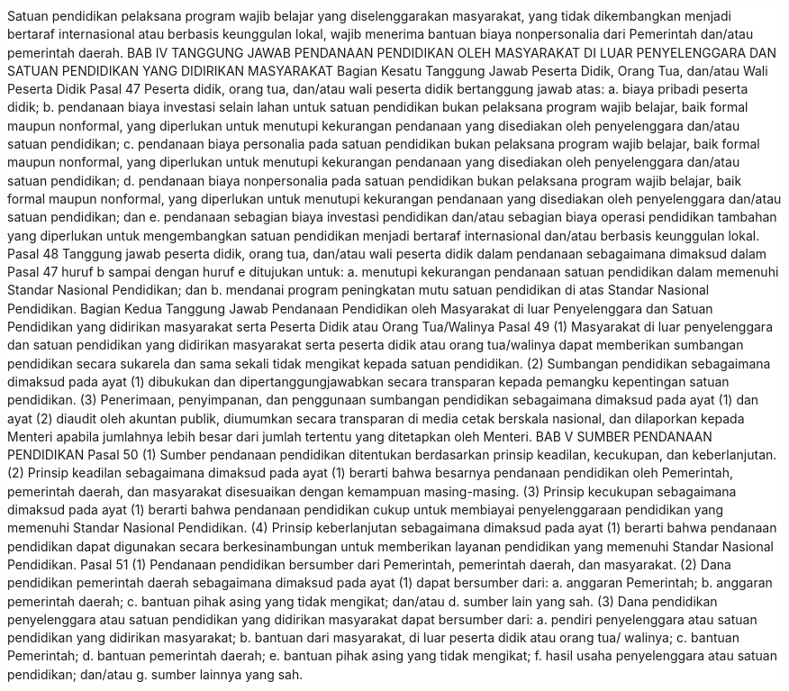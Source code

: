 Satuan pendidikan pelaksana program wajib belajar yang diselenggarakan masyarakat, yang tidak dikembangkan menjadi bertaraf internasional atau berbasis keunggulan lokal, wajib menerima bantuan biaya nonpersonalia dari Pemerintah dan/atau pemerintah daerah.
BAB IV TANGGUNG JAWAB PENDANAAN PENDIDIKAN OLEH MASYARAKAT DI LUAR PENYELENGGARA DAN SATUAN PENDIDIKAN YANG DIDIRIKAN MASYARAKAT
Bagian Kesatu Tanggung Jawab Peserta Didik, Orang Tua, dan/atau Wali Peserta Didik
Pasal 47
Peserta didik, orang tua, dan/atau wali peserta didik bertanggung jawab atas:
a. biaya pribadi peserta didik;
b. pendanaan biaya investasi selain lahan untuk satuan pendidikan bukan pelaksana program wajib belajar, baik formal maupun nonformal, yang diperlukan untuk menutupi kekurangan pendanaan yang disediakan oleh penyelenggara dan/atau satuan pendidikan;
c. pendanaan biaya personalia pada satuan pendidikan bukan pelaksana program wajib belajar, baik formal maupun nonformal, yang diperlukan untuk menutupi kekurangan pendanaan yang disediakan oleh penyelenggara dan/atau satuan pendidikan;
d. pendanaan biaya nonpersonalia pada satuan pendidikan bukan pelaksana program wajib belajar, baik formal maupun nonformal, yang diperlukan untuk menutupi kekurangan pendanaan yang disediakan oleh penyelenggara dan/atau satuan pendidikan; dan
e. pendanaan sebagian biaya investasi pendidikan dan/atau sebagian biaya operasi pendidikan tambahan yang diperlukan untuk mengembangkan satuan pendidikan menjadi bertaraf internasional dan/atau berbasis keunggulan lokal.
Pasal 48
Tanggung jawab peserta didik, orang tua, dan/atau wali peserta didik dalam pendanaan sebagaimana dimaksud dalam Pasal 47 huruf b sampai dengan huruf e ditujukan untuk:
a. menutupi kekurangan pendanaan satuan pendidikan dalam memenuhi Standar Nasional Pendidikan; dan
b. mendanai program peningkatan mutu satuan pendidikan di atas Standar Nasional Pendidikan.
Bagian Kedua Tanggung Jawab Pendanaan Pendidikan oleh Masyarakat di luar Penyelenggara dan Satuan Pendidikan yang didirikan masyarakat serta Peserta Didik atau Orang Tua/Walinya
Pasal 49
(1) Masyarakat di luar penyelenggara dan satuan pendidikan yang didirikan masyarakat serta peserta didik atau orang tua/walinya dapat memberikan sumbangan pendidikan secara sukarela dan sama sekali tidak mengikat kepada satuan pendidikan.
(2) Sumbangan pendidikan sebagaimana dimaksud pada ayat (1) dibukukan dan dipertanggungjawabkan secara transparan kepada pemangku kepentingan satuan pendidikan.
(3) Penerimaan, penyimpanan, dan penggunaan sumbangan pendidikan sebagaimana dimaksud pada ayat (1) dan ayat (2) diaudit oleh akuntan publik, diumumkan secara transparan di media cetak berskala nasional, dan dilaporkan kepada Menteri apabila jumlahnya lebih besar dari jumlah tertentu yang ditetapkan oleh Menteri.
BAB V SUMBER PENDANAAN PENDIDIKAN
Pasal 50
(1) Sumber pendanaan pendidikan ditentukan berdasarkan prinsip keadilan, kecukupan, dan keberlanjutan.
(2) Prinsip keadilan sebagaimana dimaksud pada ayat (1) berarti bahwa besarnya pendanaan pendidikan oleh Pemerintah, pemerintah daerah, dan masyarakat disesuaikan dengan kemampuan masing-masing.
(3) Prinsip kecukupan sebagaimana dimaksud pada ayat (1) berarti bahwa pendanaan pendidikan cukup untuk membiayai penyelenggaraan pendidikan yang memenuhi Standar Nasional Pendidikan.
(4) Prinsip keberlanjutan sebagaimana dimaksud pada ayat (1) berarti bahwa pendanaan pendidikan dapat digunakan secara berkesinambungan untuk memberikan layanan pendidikan yang memenuhi Standar Nasional Pendidikan.
Pasal 51
(1) Pendanaan pendidikan bersumber dari Pemerintah, pemerintah daerah, dan masyarakat.
(2) Dana pendidikan pemerintah daerah sebagaimana dimaksud pada ayat (1) dapat bersumber dari:
a. anggaran Pemerintah;
b. anggaran pemerintah daerah;
c. bantuan pihak asing yang tidak mengikat; dan/atau d. sumber lain yang sah.
(3) Dana pendidikan penyelenggara atau satuan pendidikan yang didirikan masyarakat dapat bersumber dari:
a. pendiri penyelenggara atau satuan pendidikan yang didirikan masyarakat;
b. bantuan dari masyarakat, di luar peserta didik atau orang tua/ walinya;
c. bantuan Pemerintah;
d. bantuan pemerintah daerah;
e. bantuan pihak asing yang tidak mengikat;
f. hasil usaha penyelenggara atau satuan pendidikan; dan/atau
g. sumber lainnya yang sah.